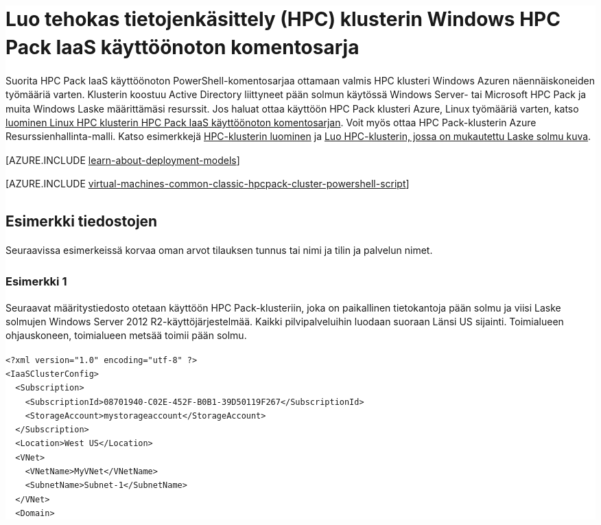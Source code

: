 <properties
   pageTitle="Ottaa käyttöön Windows HPC klusterin PowerShell-komentosarjaa | Microsoft Azure"
   description="Suorita Windows HPC Pack-klusterin Azuren näennäiskoneiden ottamaan PowerShell-komentosarja"
   services="virtual-machines-windows"
   documentationCenter=""
   authors="dlepow"
   manager="timlt"
   editor=""
   tags="azure-service-management,hpc-pack"/>
<tags
   ms.service="virtual-machines-windows"
   ms.devlang="NA"
   ms.topic="article"
   ms.tgt_pltfrm="vm-windows"
   ms.workload="big-compute"
   ms.date="07/07/2016"
   ms.author="danlep"/>

# <a name="create-a-windows-high-performance-computing-hpc-cluster-with-the-hpc-pack-iaas-deployment-script"></a>Luo tehokas tietojenkäsittely (HPC) klusterin Windows HPC Pack IaaS käyttöönoton komentosarja

Suorita HPC Pack IaaS käyttöönoton PowerShell-komentosarjaa ottamaan valmis HPC klusteri Windows Azuren näennäiskoneiden työmääriä varten. Klusterin koostuu Active Directory liittyneet pään solmun käytössä Windows Server- tai Microsoft HPC Pack ja muita Windows Laske määrittämäsi resurssit. Jos haluat ottaa käyttöön HPC Pack klusteri Azure, Linux työmääriä varten, katso [luominen Linux HPC klusterin HPC Pack IaaS käyttöönoton komentosarjan](virtual-machines-linux-classic-hpcpack-cluster-powershell-script.md). Voit myös ottaa HPC Pack-klusterin Azure Resurssienhallinta-malli. Katso esimerkkejä [HPC-klusterin luominen](https://azure.microsoft.com/documentation/templates/create-hpc-cluster/) ja [Luo HPC-klusterin, jossa on mukautettu Laske solmu kuva](https://azure.microsoft.com/documentation/templates/create-hpc-cluster-custom-image/).

[AZURE.INCLUDE [learn-about-deployment-models](../../includes/learn-about-deployment-models-classic-include.md)]

[AZURE.INCLUDE [virtual-machines-common-classic-hpcpack-cluster-powershell-script](../../includes/virtual-machines-common-classic-hpcpack-cluster-powershell-script.md)]

## <a name="example-configuration-files"></a>Esimerkki tiedostojen

Seuraavissa esimerkeissä korvaa oman arvot tilauksen tunnus tai nimi ja tilin ja palvelun nimet.

### <a name="example-1"></a>Esimerkki 1

Seuraavat määritystiedosto otetaan käyttöön HPC Pack-klusteriin, joka on paikallinen tietokantoja pään solmu ja viisi Laske solmujen Windows Server 2012 R2-käyttöjärjestelmää. Kaikki pilvipalveluihin luodaan suoraan Länsi US sijainti. Toimialueen ohjauskoneen, toimialueen metsää toimii pään solmu.

```
<?xml version="1.0" encoding="utf-8" ?>
<IaaSClusterConfig>
  <Subscription>
    <SubscriptionId>08701940-C02E-452F-B0B1-39D50119F267</SubscriptionId>
    <StorageAccount>mystorageaccount</StorageAccount>
  </Subscription>
  <Location>West US</Location>  
  <VNet>
    <VNetName>MyVNet</VNetName>
    <SubnetName>Subnet-1</SubnetName>
  </VNet>
  <Domain>
```